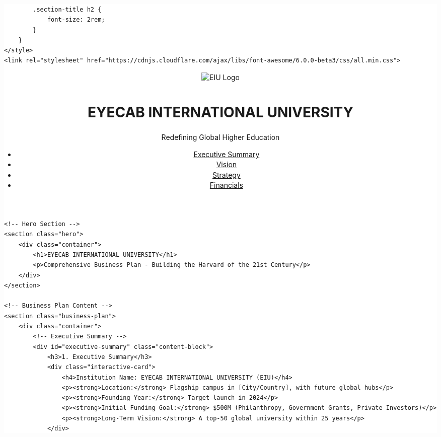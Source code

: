             .section-title h2 {
                font-size: 2rem;
            }
        }
    </style>
    <link rel="stylesheet" href="https://cdnjs.cloudflare.com/ajax/libs/font-awesome/6.0.0-beta3/css/all.min.css">
</head>
<body>
    <!-- Header -->
    <header>
        <div class="container header-container">
            <div class="logo">
                <img src="https://via.placeholder.com/60x60?text=EIU" alt="EIU Logo">
                <div class="logo-text">
                    <h1>EYECAB INTERNATIONAL UNIVERSITY</h1>
                    <p>Redefining Global Higher Education</p>
                </div>
            </div>
            <nav>
                <ul>
                    <li><a href="#executive-summary">Executive Summary</a></li>
                    <li><a href="#vision">Vision</a></li>
                    <li><a href="#strategy">Strategy</a></li>
                    <li><a href="#financials">Financials</a></li>
                </ul>
            </nav>
        </div>
    </header>

    <!-- Hero Section -->
    <section class="hero">
        <div class="container">
            <h1>EYECAB INTERNATIONAL UNIVERSITY</h1>
            <p>Comprehensive Business Plan - Building the Harvard of the 21st Century</p>
        </div>
    </section>

    <!-- Business Plan Content -->
    <section class="business-plan">
        <div class="container">
            <!-- Executive Summary -->
            <div id="executive-summary" class="content-block">
                <h3>1. Executive Summary</h3>
                <div class="interactive-card">
                    <h4>Institution Name: EYECAB INTERNATIONAL UNIVERSITY (EIU)</h4>
                    <p><strong>Location:</strong> Flagship campus in [City/Country], with future global hubs</p>
                    <p><strong>Founding Year:</strong> Target launch in 2024</p>
                    <p><strong>Initial Funding Goal:</strong> $500M (Philanthropy, Government Grants, Private Investors)</p>
                    <p><strong>Long-Term Vision:</strong> A top-50 global university within 25 years</p>
                </div>
                